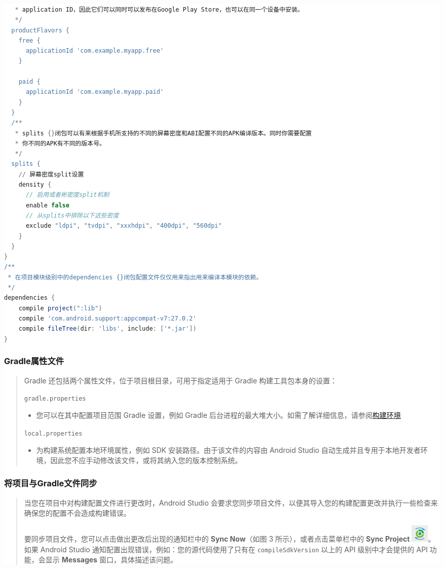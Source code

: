 ```groovy
   * application ID，因此它们可以同时可以发布在Google Play Store，也可以在同一个设备中安装。
   */
  productFlavors {
    free {
      applicationId 'com.example.myapp.free'
    }

    paid {
      applicationId 'com.example.myapp.paid'
    }
  }
  /**
   * splits {}闭包可以有来根据手机所支持的不同的屏幕密度和ABI配置不同的APK编译版本。同时你需要配置
   * 你不同的APK有不同的版本号。
   */
  splits {
    // 屏幕密度split设置
    density {
      // 启用或者彬密度split机制
      enable false
      // 从splits中排除以下这些密度
      exclude "ldpi", "tvdpi", "xxxhdpi", "400dpi", "560dpi"
    }
  }
}
/**
 * 在项目模块级别中的dependencies {}闭包配置文件仅仅用来指出用来编译本模块的依赖。
 */
dependencies {
    compile project(":lib")
    compile 'com.android.support:appcompat-v7:27.0.2'
    compile fileTree(dir: 'libs', include: ['*.jar'])
}
```

### Gradle属性文件

> Gradle 还包括两个属性文件，位于项目根目录，可用于指定适用于 Gradle 构建工具包本身的设置：
>
> `gradle.properties`
>
> * 您可以在其中配置项目范围 Gradle 设置，例如 Gradle 后台进程的最大堆大小。如需了解详细信息，请参阅[构建环境](https://docs.gradle.org/current/userguide/build_environment.html)
>
> `local.properties`
>
> * 为构建系统配置本地环境属性，例如 SDK 安装路径。由于该文件的内容由 Android Studio 自动生成并且专用于本地开发者环境，因此您不应手动修改该文件，或将其纳入您的版本控制系统。

### 将项目与Gradle文件同步

> 当您在项目中对构建配置文件进行更改时，Android Studio 会要求您同步项目文件，以便其导入您的构建配置更改并执行一些检查来确保您的配置不会造成构建错误。
>
> 要同步项目文件，您可以点击做出更改后出现的通知栏中的 **Sync Now**（如图 3 所示），或者点击菜单栏中的 **Sync Project** ![img](./gradlebuild/build_11.png)。如果 Android Studio 通知配置出现错误，例如：您的源代码使用了只有在 `compileSdkVersion` 以上的 API 级别中才会提供的 API 功能，会显示 **Messages** 窗口，具体描述该问题。
